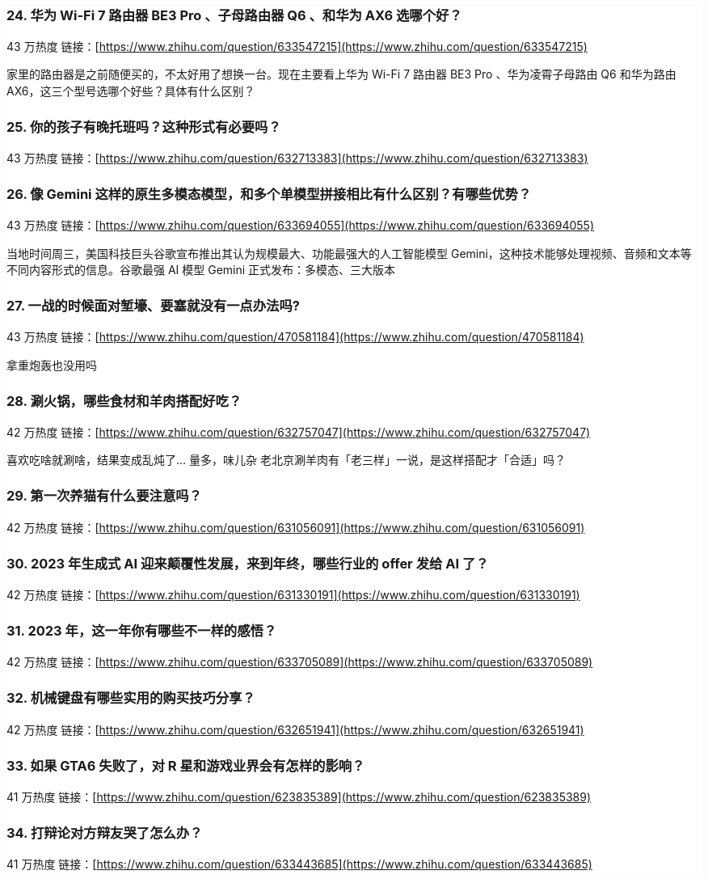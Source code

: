 

### 24. 华为 Wi-Fi 7 路由器 BE3 Pro 、子母路由器 Q6 、和华为 AX6 选哪个好？
43 万热度 链接：[https://www.zhihu.com/question/633547215](https://www.zhihu.com/question/633547215)

家里的路由器是之前随便买的，不太好用了想换一台。现在主要看上华为 Wi-Fi 7 路由器 BE3 Pro 、华为凌霄子母路由 Q6 和华为路由 AX6，这三个型号选哪个好些？具体有什么区别？

### 25. 你的孩子有晚托班吗？这种形式有必要吗？
43 万热度 链接：[https://www.zhihu.com/question/632713383](https://www.zhihu.com/question/632713383)



### 26. 像 Gemini 这样的原生多模态模型，和多个单模型拼接相比有什么区别？有哪些优势？
43 万热度 链接：[https://www.zhihu.com/question/633694055](https://www.zhihu.com/question/633694055)

当地时间周三，美国科技巨头谷歌宣布推出其认为规模最大、功能最强大的人工智能模型 Gemini，这种技术能够处理视频、音频和文本等不同内容形式的信息。谷歌最强 AI 模型 Gemini 正式发布：多模态、三大版本

### 27. 一战的时候面对堑壕、要塞就没有一点办法吗?
43 万热度 链接：[https://www.zhihu.com/question/470581184](https://www.zhihu.com/question/470581184)

拿重炮轰也没用吗

### 28. 涮火锅，哪些食材和羊肉搭配好吃？
42 万热度 链接：[https://www.zhihu.com/question/632757047](https://www.zhihu.com/question/632757047)

喜欢吃啥就涮啥，结果变成乱炖了… 量多，味儿杂 老北京涮羊肉有「老三样」一说，是这样搭配才「合适」吗？

### 29. 第一次养猫有什么要注意吗？
42 万热度 链接：[https://www.zhihu.com/question/631056091](https://www.zhihu.com/question/631056091)



### 30. 2023 年生成式 AI 迎来颠覆性发展，来到年终，哪些行业的 offer 发给 AI 了？
42 万热度 链接：[https://www.zhihu.com/question/631330191](https://www.zhihu.com/question/631330191)



### 31. 2023 年，这一年你有哪些不一样的感悟？
42 万热度 链接：[https://www.zhihu.com/question/633705089](https://www.zhihu.com/question/633705089)



### 32. 机械键盘有哪些实用的购买技巧分享？
42 万热度 链接：[https://www.zhihu.com/question/632651941](https://www.zhihu.com/question/632651941)



### 33. 如果 GTA6 失败了，对 R 星和游戏业界会有怎样的影响？
41 万热度 链接：[https://www.zhihu.com/question/623835389](https://www.zhihu.com/question/623835389)



### 34. 打辩论对方辩友哭了怎么办？
41 万热度 链接：[https://www.zhihu.com/question/633443685](https://www.zhihu.com/question/633443685)

